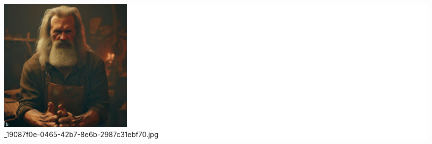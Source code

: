 <img src="./_19087f0e-0465-42b7-8e6b-2987c31ebf70.jpg" width="250"><br>
_19087f0e-0465-42b7-8e6b-2987c31ebf70.jpg
</td>

<td valign="bottom">